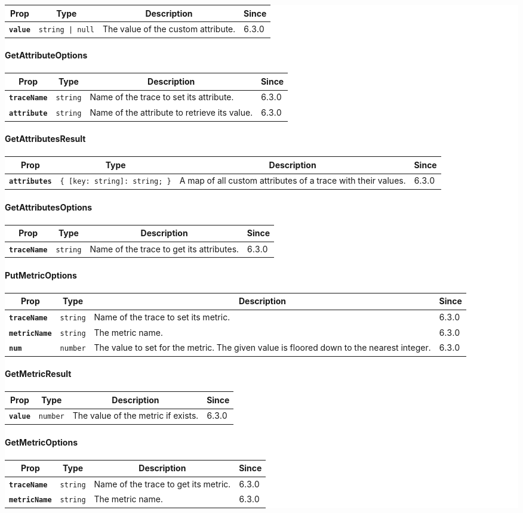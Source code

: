 | Prop        | Type                        | Description                        | Since |
| ----------- | --------------------------- | ---------------------------------- | ----- |
| **`value`** | <code>string \| null</code> | The value of the custom attribute. | 6.3.0 |


#### GetAttributeOptions

| Prop            | Type                | Description                                  | Since |
| --------------- | ------------------- | -------------------------------------------- | ----- |
| **`traceName`** | <code>string</code> | Name of the trace to set its attribute.      | 6.3.0 |
| **`attribute`** | <code>string</code> | Name of the attribute to retrieve its value. | 6.3.0 |


#### GetAttributesResult

| Prop             | Type                                    | Description                                                  | Since |
| ---------------- | --------------------------------------- | ------------------------------------------------------------ | ----- |
| **`attributes`** | <code>{ [key: string]: string; }</code> | A map of all custom attributes of a trace with their values. | 6.3.0 |


#### GetAttributesOptions

| Prop            | Type                | Description                              | Since |
| --------------- | ------------------- | ---------------------------------------- | ----- |
| **`traceName`** | <code>string</code> | Name of the trace to get its attributes. | 6.3.0 |


#### PutMetricOptions

| Prop             | Type                | Description                                                                              | Since |
| ---------------- | ------------------- | ---------------------------------------------------------------------------------------- | ----- |
| **`traceName`**  | <code>string</code> | Name of the trace to set its metric.                                                     | 6.3.0 |
| **`metricName`** | <code>string</code> | The metric name.                                                                         | 6.3.0 |
| **`num`**        | <code>number</code> | The value to set for the metric. The given value is floored down to the nearest integer. | 6.3.0 |


#### GetMetricResult

| Prop        | Type                | Description                        | Since |
| ----------- | ------------------- | ---------------------------------- | ----- |
| **`value`** | <code>number</code> | The value of the metric if exists. | 6.3.0 |


#### GetMetricOptions

| Prop             | Type                | Description                          | Since |
| ---------------- | ------------------- | ------------------------------------ | ----- |
| **`traceName`**  | <code>string</code> | Name of the trace to get its metric. | 6.3.0 |
| **`metricName`** | <code>string</code> | The metric name.                     | 6.3.0 |


[^1]: This project is not affiliated with, endorsed by, sponsored by, or approved by Google LLC or any of their affiliates or subsidiaries.